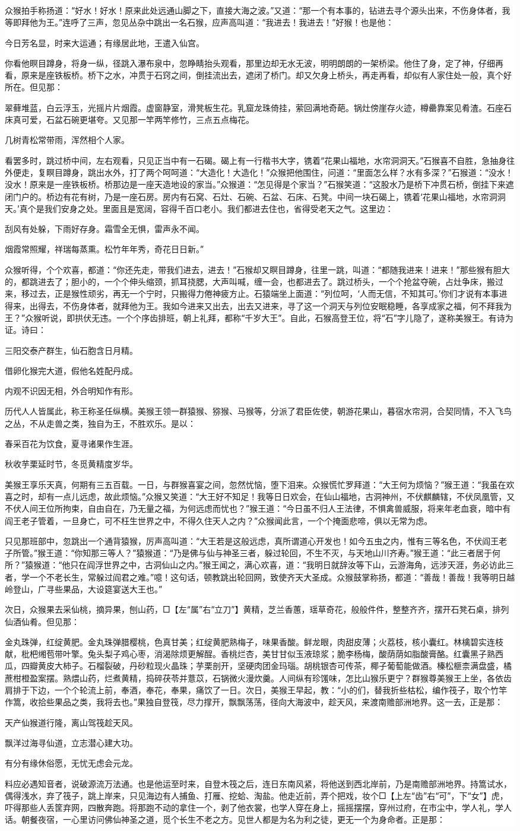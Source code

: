 众猴拍手称扬道：“好水！好水！原来此处远通山脚之下，直接大海之波。”又道：“那一个有本事的，钻进去寻个源头出来，不伤身体者，我等即拜他为王。”连呼了三声，忽见丛杂中跳出一名石猴，应声高叫道：“我进去！我进去！”好猴！也是他：  

今日芳名显，时来大运通；有缘居此地，王遣入仙宫。  

你看他瞑目蹲身，将身一纵，径跳入瀑布泉中，忽睁睛抬头观看，那里边却无水无波，明明朗朗的一架桥梁。他住了身，定了神，仔细再看，原来是座铁板桥。桥下之水，冲贯于石窍之间，倒挂流出去，遮闭了桥门。却又欠身上桥头，再走再看，却似有人家住处一般，真个好所在。但见那：  

翠藓堆蓝，白云浮玉，光摇片片烟霞。虚窗静室，滑凳板生花。乳窟龙珠倚挂，萦回满地奇葩。锅灶傍崖存火迹，樽罍靠案见肴渣。石座石床真可爱，石盆石碗更堪夸。又见那一竿两竿修竹，三点五点梅花。  

几树青松常带雨，浑然相个人家。  

看罢多时，跳过桥中间，左右观看，只见正当中有一石碣。碣上有一行楷书大字，镌着“花果山福地，水帘洞洞天。”石猴喜不自胜，急抽身往外便走，复瞑目蹲身，跳出水外，打了两个呵呵道：“大造化！大造化！”众猴把他围住，问道：“里面怎么样？水有多深？”石猴道：“没水！没水！原来是一座铁板桥。桥那边是一座天造地设的家当。”众猴道：“怎见得是个家当？”石猴笑道：“这股水乃是桥下冲贯石桥，倒挂下来遮闭门户的。桥边有花有树，乃是一座石房。房内有石窝、石灶、石碗、石盆、石床、石凳。中间一块石碣上，镌着‘花果山福地，水帘洞洞天。’真个是我们安身之处。里面且是宽阔，容得千百口老小。我们都进去住也，省得受老天之气。这里边：  

刮风有处躲，下雨好存身。霜雪全无惧，雷声永不闻。  

烟霞常照耀，祥瑞每蒸熏。松竹年年秀，奇花日日新。”  

众猴听得，个个欢喜，都道：“你还先走，带我们进去，进去！”石猴却又瞑目蹲身，往里一跳，叫道：“都随我进来！进来！”那些猴有胆大的，都跳进去了；胆小的，一个个伸头缩颈，抓耳挠腮，大声叫喊，缠一会，也都进去了。跳过桥头，一个个抢盆夺碗，占灶争床，搬过来，移过去，正是猴性顽劣，再无一个宁时，只搬得力倦神疲方止。石猿端坐上面道：“列位呵，‘人而无信，不知其可。’你们才说有本事进得来，出得去，不伤身体者，就拜他为王。我如今进来又出去，出去又进来，寻了这一个洞天与列位安眠稳睡，各享成家之福，何不拜我为王？”众猴听说，即拱伏无违。一个个序齿排班，朝上礼拜，都称“千岁大王”。自此，石猴高登王位，将“石”字儿隐了，遂称美猴王。有诗为证。诗曰：  

三阳交泰产群生，仙石胞含日月精。  

借卵化猴完大道，假他名姓配丹成。  

内观不识因无相，外合明知作有形。  

历代人人皆属此，称王称圣任纵横。美猴王领一群猿猴、猕猴、马猴等，分派了君臣佐使，朝游花果山，暮宿水帘洞，合契同情，不入飞鸟之丛，不从走兽之类，独自为王，不胜欢乐。是以：  

春采百花为饮食，夏寻诸果作生涯。  

秋收芋栗延时节，冬觅黄精度岁华。  

美猴王享乐天真，何期有三五百载。一日，与群猴喜宴之间，忽然忧恼，堕下泪来。众猴慌忙罗拜道：“大王何为烦恼？”猴王道：“我虽在欢喜之时，却有一点儿远虑，故此烦恼。”众猴又笑道：“大王好不知足！我等日日欢会，在仙山福地，古洞神州，不伏麒麟辖，不伏凤凰管，又不伏人间王位所拘束，自由自在，乃无量之福，为何远虑而忧也？”猴王道：“今日虽不归人王法律，不惧禽兽威服，将来年老血衰，暗中有阎王老子管着，一旦身亡，可不枉生世界之中，不得久住天人之内？”众猴闻此言，一个个掩面悲啼，俱以无常为虑。  

只见那班部中，忽跳出一个通背猿猴，厉声高叫道：“大王若是这般远虑，真所谓道心开发也！如今五虫之内，惟有三等名色，不伏阎王老子所管。”猴王道：“你知那三等人？”猿猴道：“乃是佛与仙与神圣三者，躲过轮回，不生不灭，与天地山川齐寿。”猴王道：“此三者居于何所？”猿猴道：“他只在阎浮世界之中，古洞仙山之内。”猴王闻之，满心欢喜，道：“我明日就辞汝等下山，云游海角，远涉天涯，务必访此三者，学一个不老长生，常躲过阎君之难。”噫！这句话，顿教跳出轮回网，致使齐天大圣成。众猴鼓掌称扬，都道：“善哉！善哉！我等明日越岭登山，广寻些果品，大设筵宴送大王也。”  

次日，众猴果去采仙桃，摘异果，刨山药，□【左“属”右“立刀”】黄精，芝兰香蕙，瑶草奇花，般般件件，整整齐齐，摆开石凳石桌，排列仙酒仙肴。但见那：  

金丸珠弹，红绽黄肥。金丸珠弹腊樱桃，色真甘美；红绽黄肥熟梅子，味果香酸。鲜龙眼，肉甜皮薄；火荔枝，核小囊红。林檎碧实连枝献，枇杷缃苞带叶擎。兔头梨子鸡心枣，消渴除烦更解酲。香桃烂杏，美甘甘似玉液琼浆；脆李杨梅，酸荫荫如脂酸膏酪。红囊黑子熟西瓜，四瓣黄皮大柿子。石榴裂破，丹砂粒现火晶珠；芋栗剖开，坚硬肉团金玛瑙。胡桃银杏可传茶，椰子葡萄能做酒。榛松榧柰满盘盛，橘蔗柑橙盈案摆。熟煨山药，烂煮黄精，捣碎茯苓并薏苡，石锅微火漫炊羹。人间纵有珍馐味，怎比山猴乐更宁？群猴尊美猴王上坐，各依齿肩排于下边，一个个轮流上前，奉酒，奉花，奉果，痛饮了一日。次日，美猴王早起，教：“小的们，替我折些枯松，编作筏子，取个竹竿作篙，收拾些果品之类，我将去也。”果独自登筏，尽力撑开，飘飘荡荡，径向大海波中，趁天风，来渡南赡部洲地界。这一去，正是那：  

天产仙猴道行隆，离山驾筏趁天风。  

飘洋过海寻仙道，立志潜心建大功。  

有分有缘休俗愿，无忧无虑会元龙。  

料应必遇知音者，说破源流万法通。也是他运至时来，自登木筏之后，连日东南风紧，将他送到西北岸前，乃是南赡部洲地界。持篙试水，偶得浅水，弃了筏子，跳上岸来，只见海边有人捕鱼、打雁、挖蛤、淘盐。他走近前，弄个把戏，妆个□【上左“齿”右“可”，下“女”】虎，吓得那些人丢筐弃网，四散奔跑。将那跑不动的拿住一个，剥了他衣裳，也学人穿在身上，摇摇摆摆，穿州过府，在市尘中，学人礼，学人话。朝餐夜宿，一心里访问佛仙神圣之道，觅个长生不老之方。见世人都是为名为利之徒，更无一个为身命者。正是那：  
